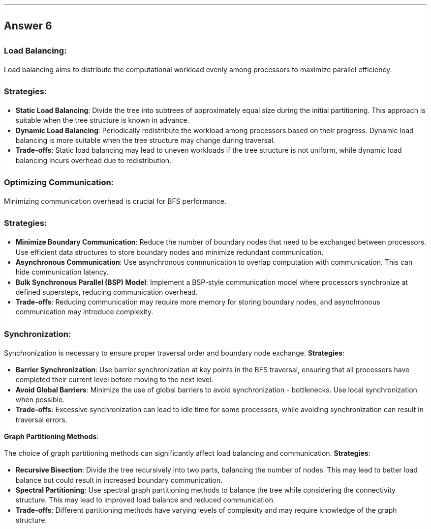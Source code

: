 ------------------------

## Answer 6

### Load Balancing:

Load balancing aims to distribute the computational workload evenly among processors to maximize parallel efficiency.

### Strategies:

- **Static Load Balancing**: Divide the tree into subtrees of approximately equal size during the initial partitioning. This approach is suitable when the tree structure is known in advance.
- **Dynamic Load Balancing**: Periodically redistribute the workload among processors based on their progress. Dynamic load balancing is more suitable when the tree structure may change during traversal.
- **Trade-offs**: Static load balancing may lead to uneven workloads if the tree structure is not uniform, while dynamic load balancing incurs overhead due to redistribution.

### Optimizing Communication:

Minimizing communication overhead is crucial for BFS performance.

### Strategies:

- **Minimize Boundary Communication**: Reduce the number of boundary nodes that need to be exchanged between processors. Use efficient data structures to store boundary nodes and minimize redundant communication.
- **Asynchronous Communication**: Use asynchronous communication to overlap computation with communication. This can hide communication latency.
- **Bulk Synchronous Parallel (BSP) Model**: Implement a BSP-style communication model where processors synchronize at defined supersteps, reducing communication overhead.
- **Trade-offs**: Reducing communication may require more memory for storing boundary nodes, and asynchronous communication may introduce complexity.

### Synchronization:

Synchronization is necessary to ensure proper traversal order and boundary node exchange.
**Strategies**:
- **Barrier Synchronization**: Use barrier synchronization at key points in the BFS traversal, ensuring that all processors have completed their current level before moving to the next level.
- **Avoid Global Barriers**: Minimize the use of global barriers to avoid synchronization - bottlenecks. Use local synchronization when possible.
- **Trade-offs**: Excessive synchronization can lead to idle time for some processors, while avoiding synchronization can result in traversal errors.

**Graph Partitioning Methods**:

The choice of graph partitioning methods can significantly affect load balancing and communication.
**Strategies**:

- **Recursive Bisection**: Divide the tree recursively into two parts, balancing the number of nodes. This may lead to better load balance but could result in increased boundary communication.
- **Spectral Partitioning**: Use spectral graph partitioning methods to balance the tree while considering the connectivity structure. This may lead to improved load balance and reduced communication.
- **Trade-offs**: Different partitioning methods have varying levels of complexity and may require knowledge of the graph structure.
